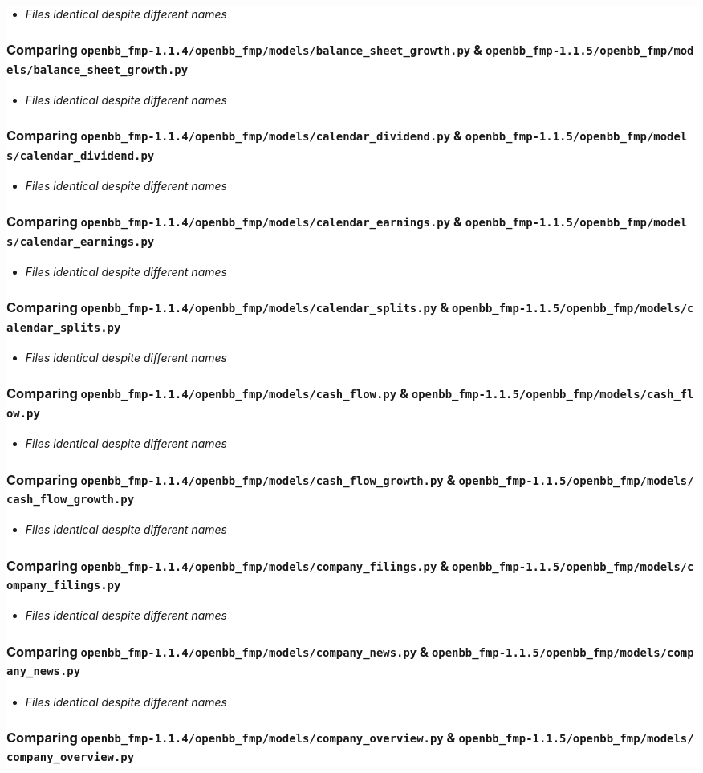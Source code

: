  * *Files identical despite different names*

### Comparing `openbb_fmp-1.1.4/openbb_fmp/models/balance_sheet_growth.py` & `openbb_fmp-1.1.5/openbb_fmp/models/balance_sheet_growth.py`

 * *Files identical despite different names*

### Comparing `openbb_fmp-1.1.4/openbb_fmp/models/calendar_dividend.py` & `openbb_fmp-1.1.5/openbb_fmp/models/calendar_dividend.py`

 * *Files identical despite different names*

### Comparing `openbb_fmp-1.1.4/openbb_fmp/models/calendar_earnings.py` & `openbb_fmp-1.1.5/openbb_fmp/models/calendar_earnings.py`

 * *Files identical despite different names*

### Comparing `openbb_fmp-1.1.4/openbb_fmp/models/calendar_splits.py` & `openbb_fmp-1.1.5/openbb_fmp/models/calendar_splits.py`

 * *Files identical despite different names*

### Comparing `openbb_fmp-1.1.4/openbb_fmp/models/cash_flow.py` & `openbb_fmp-1.1.5/openbb_fmp/models/cash_flow.py`

 * *Files identical despite different names*

### Comparing `openbb_fmp-1.1.4/openbb_fmp/models/cash_flow_growth.py` & `openbb_fmp-1.1.5/openbb_fmp/models/cash_flow_growth.py`

 * *Files identical despite different names*

### Comparing `openbb_fmp-1.1.4/openbb_fmp/models/company_filings.py` & `openbb_fmp-1.1.5/openbb_fmp/models/company_filings.py`

 * *Files identical despite different names*

### Comparing `openbb_fmp-1.1.4/openbb_fmp/models/company_news.py` & `openbb_fmp-1.1.5/openbb_fmp/models/company_news.py`

 * *Files identical despite different names*

### Comparing `openbb_fmp-1.1.4/openbb_fmp/models/company_overview.py` & `openbb_fmp-1.1.5/openbb_fmp/models/company_overview.py`
